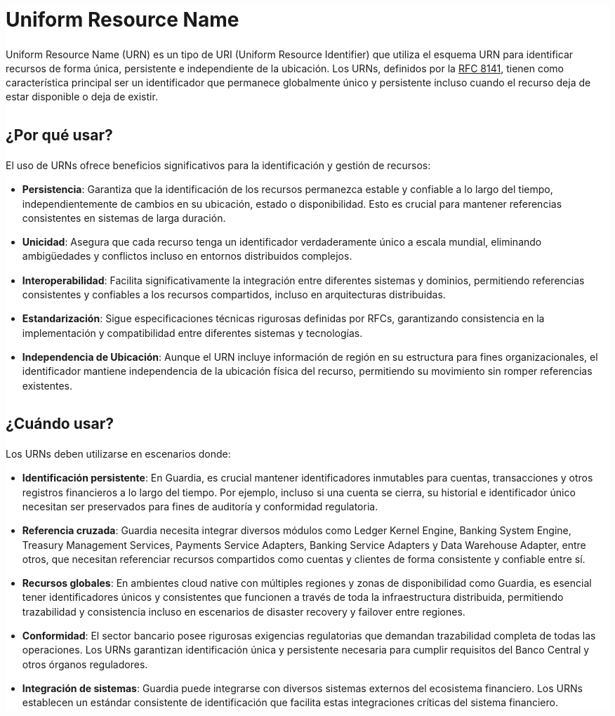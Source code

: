 # Uniform Resource Name

Uniform Resource Name (URN) es un tipo de URI (Uniform Resource Identifier) que utiliza el esquema URN para identificar recursos de forma única, persistente e independiente de la ubicación. Los URNs, definidos por la [RFC 8141](https://www.rfc-editor.org/rfc/rfc8141.html), tienen como característica principal ser un identificador que permanece globalmente único y persistente incluso cuando el recurso deja de estar disponible o deja de existir.

## ¿Por qué usar?

El uso de URNs ofrece beneficios significativos para la identificación y gestión de recursos:

- **Persistencia**: Garantiza que la identificación de los recursos permanezca estable y confiable a lo largo del tiempo, independientemente de cambios en su ubicación, estado o disponibilidad. Esto es crucial para mantener referencias consistentes en sistemas de larga duración.

- **Unicidad**: Asegura que cada recurso tenga un identificador verdaderamente único a escala mundial, eliminando ambigüedades y conflictos incluso en entornos distribuidos complejos.

- **Interoperabilidad**: Facilita significativamente la integración entre diferentes sistemas y dominios, permitiendo referencias consistentes y confiables a los recursos compartidos, incluso en arquitecturas distribuidas.

- **Estandarización**: Sigue especificaciones técnicas rigurosas definidas por RFCs, garantizando consistencia en la implementación y compatibilidad entre diferentes sistemas y tecnologías.

- **Independencia de Ubicación**: Aunque el URN incluye información de región en su estructura para fines organizacionales, el identificador mantiene independencia de la ubicación física del recurso, permitiendo su movimiento sin romper referencias existentes.

## ¿Cuándo usar?

Los URNs deben utilizarse en escenarios donde:

- **Identificación persistente**: En Guardia, es crucial mantener identificadores inmutables para cuentas, transacciones y otros registros financieros a lo largo del tiempo. Por ejemplo, incluso si una cuenta se cierra, su historial e identificador único necesitan ser preservados para fines de auditoría y conformidad regulatoria.

- **Referencia cruzada**: Guardia necesita integrar diversos módulos como Ledger Kernel Engine, Banking System Engine, Treasury Management Services, Payments Service Adapters, Banking Service Adapters y Data Warehouse Adapter, entre otros, que necesitan referenciar recursos compartidos como cuentas y clientes de forma consistente y confiable entre sí.

- **Recursos globales**: En ambientes cloud native con múltiples regiones y zonas de disponibilidad como Guardia, es esencial tener identificadores únicos y consistentes que funcionen a través de toda la infraestructura distribuida, permitiendo trazabilidad y consistencia incluso en escenarios de disaster recovery y failover entre regiones.

- **Conformidad**: El sector bancario posee rigurosas exigencias regulatorias que demandan trazabilidad completa de todas las operaciones. Los URNs garantizan identificación única y persistente necesaria para cumplir requisitos del Banco Central y otros órganos reguladores.

- **Integración de sistemas**: Guardia puede integrarse con diversos sistemas externos del ecosistema financiero. Los URNs establecen un estándar consistente de identificación que facilita estas integraciones críticas del sistema financiero.
